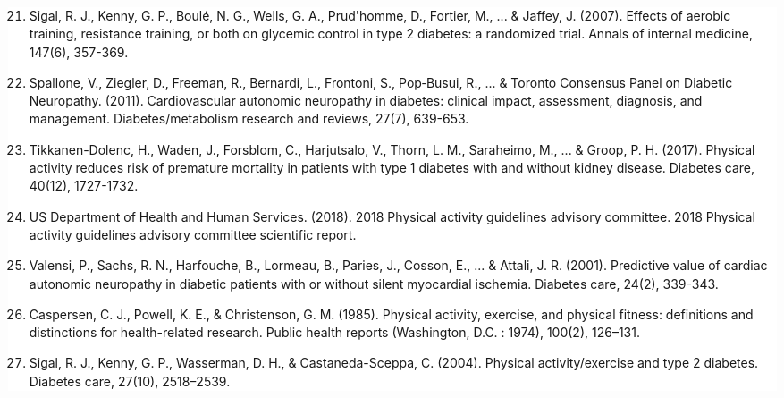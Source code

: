21. Sigal, R. J., Kenny, G. P., Boulé, N. G., Wells, G. A., Prud'homme, D., Fortier, M., ... & Jaffey, J. (2007). Effects of aerobic training, resistance training, or both on glycemic control in type 2 diabetes: a randomized trial. Annals of internal medicine, 147(6), 357-369.

22. Spallone, V., Ziegler, D., Freeman, R., Bernardi, L., Frontoni, S., Pop‐Busui, R., ... & Toronto Consensus Panel on Diabetic Neuropathy. (2011). Cardiovascular autonomic neuropathy in diabetes: clinical impact, assessment, diagnosis, and management. Diabetes/metabolism research and reviews, 27(7), 639-653.

23. Tikkanen-Dolenc, H., Waden, J., Forsblom, C., Harjutsalo, V., Thorn, L. M., Saraheimo, M., ... & Groop, P. H. (2017). Physical activity reduces risk of premature mortality in patients with type 1 diabetes with and without kidney disease. Diabetes care, 40(12), 1727-1732.

24. US Department of Health and Human Services. (2018). 2018 Physical activity guidelines advisory committee. 2018 Physical activity guidelines advisory committee scientific report.

25. Valensi, P., Sachs, R. N., Harfouche, B., Lormeau, B., Paries, J., Cosson, E., ... & Attali, J. R. (2001). Predictive value of cardiac autonomic neuropathy in diabetic patients with or without silent myocardial ischemia. Diabetes care, 24(2), 339-343.

26. Caspersen, C. J., Powell, K. E., & Christenson, G. M. (1985). Physical activity, exercise, and physical fitness: definitions and distinctions for health-related research. Public health reports (Washington, D.C. : 1974), 100(2), 126–131.

27. Sigal, R. J., Kenny, G. P., Wasserman, D. H., & Castaneda-Sceppa, C. (2004). Physical activity/exercise and type 2 diabetes. Diabetes care, 27(10), 2518–2539.

